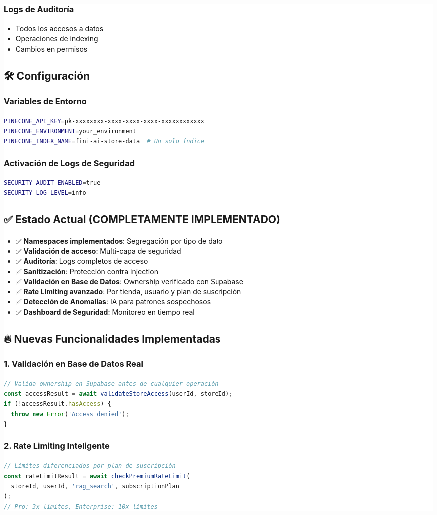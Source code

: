 ### **Logs de Auditoría**
- Todos los accesos a datos
- Operaciones de indexing
- Cambios en permisos

## 🛠️ Configuración

### **Variables de Entorno**
```bash
PINECONE_API_KEY=pk-xxxxxxxx-xxxx-xxxx-xxxx-xxxxxxxxxxxx
PINECONE_ENVIRONMENT=your_environment
PINECONE_INDEX_NAME=fini-ai-store-data  # Un solo índice
```

### **Activación de Logs de Seguridad**
```bash
SECURITY_AUDIT_ENABLED=true
SECURITY_LOG_LEVEL=info
```

## ✅ Estado Actual (COMPLETAMENTE IMPLEMENTADO)

- ✅ **Namespaces implementados**: Segregación por tipo de dato
- ✅ **Validación de acceso**: Multi-capa de seguridad
- ✅ **Auditoría**: Logs completos de acceso
- ✅ **Sanitización**: Protección contra injection
- ✅ **Validación en Base de Datos**: Ownership verificado con Supabase
- ✅ **Rate Limiting avanzado**: Por tienda, usuario y plan de suscripción
- ✅ **Detección de Anomalías**: IA para patrones sospechosos
- ✅ **Dashboard de Seguridad**: Monitoreo en tiempo real

## 🔥 Nuevas Funcionalidades Implementadas

### **1. Validación en Base de Datos Real**
```typescript
// Valida ownership en Supabase antes de cualquier operación
const accessResult = await validateStoreAccess(userId, storeId);
if (!accessResult.hasAccess) {
  throw new Error('Access denied');
}
```

### **2. Rate Limiting Inteligente**
```typescript
// Límites diferenciados por plan de suscripción
const rateLimitResult = await checkPremiumRateLimit(
  storeId, userId, 'rag_search', subscriptionPlan
);
// Pro: 3x límites, Enterprise: 10x límites
```

